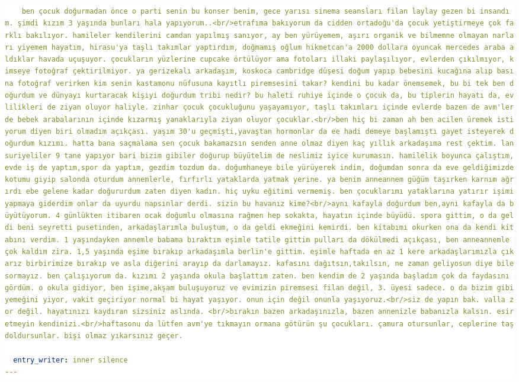 ```yaml
    ben çocuk doğurmadan önce o parti senin bu konser benim, gece yarısı sinema seansları filan laylay gezen bi insandım. şimdi kızım 3 yaşında bunları hala yapıyorum..<br/>etrafıma bakıyorum da cidden ortadoğu'da çocuk yetiştirmeye çok farklı bakılıyor. hamileler kendilerini camdan yapılmış sanıyor, ay ben yürüyemem, aşırı organik ve bilmemne olmayan narları yiyemem hayatım, hirasu'ya taşlı takımlar yaptırdım, doğmamış oğlum hikmetcan'a 2000 dollara oyuncak mercedes araba aldıklar havada uçuşuyor. çocukların yüzlerine cupcake örtülüyor ama fotoları illaki paylaşılıyor, evlerden çıkılmıyor, kimseye fotoğraf çektirilmiyor. ya gerizekalı arkadaşım, koskoca cambridge düşesi doğum yapıp bebesini kucağına alıp basına fotoğraf verirken kim senin kastamonu nüfusuna kayıtlı piremsesini takar? kendini bu kadar önemsemek, bu bi tek ben doğurdum ve dünyayı kurtaracak kişiyi doğurdum tribi nedir? bu haleti ruhiye içinde o çocuk da, bu tiplerin hayatı da, evlilikleri de ziyan oluyor haliyle. zinhar çocuk çocukluğunu yaşayamıyor, taşlı takımları içinde evlerde bazen de avm'lerde bebek arabalarının içinde kızarmış yanaklarıyla ziyan oluyor çocuklar.<br/>ben hiç bi zaman ah ben acilen üremek istiyorum diyen biri olmadım açıkçası. yaşım 30'u geçmişti,yavaştan hormonlar da ee hadi demeye başlamıştı gayet isteyerek doğurdum kızımı. hatta bana saçmalama sen çocuk bakamazsın senden anne olmaz diyen kaç yıllık arkadaşıma rest çektim. lan suriyeliler 9 tane yapıyor bari bizim gibiler doğurup büyütelim de neslimiz iyice kurumasın. hamilelik boyunca çalıştım, evde iş de yaptım,spor da yaptım, gezdim tozdum da. doğumhaneye bile yürüyerek indim, doğumdan sonra da eve geldiğimizde kotumu giyip salonda oturdum annemlerle, fırfırlı yataklarda yatmak yerine. ya benim anneannem güğüm taşırken karnım ağrırdı ebe gelene kadar doğururdum zaten diyen kadın. hiç uyku eğitimi vermemiş. ben çocuklarımı yataklarına yatırır işimi yapmaya giderdim onlar da uyurdu napsınlar derdi. sizin bu havanız kime?<br/>aynı kafayla doğurdum ben,aynı kafayla da büyütüyorum. 4 günlükten itibaren ocak doğumlu olmasına rağmen hep sokakta, hayatın içinde büyüdü. spora gittim, o da geldi beni seyretti pusetinden, arkadaşlarımla buluştum, o da geldi ekmeğini kemirdi. ben kitabımı okurken ona da kendi kitabını verdim. 1 yaşındayken annemle babama bıraktım eşimle tatile gittim pulları da dökülmedi açıkçası, ben anneannemle çok kaldım zira. 1,5 yaşında eşime bırakıp arkadaşımla berlin'e gittim. eşimle haftada en az 1 kere arkadaşlarımızla çıkarız birbirimize bırakıp ve asla diğerini arayıp da darlamayız. kafasını dağıtsın,takılsın, ne zaman geliyosun diye bile sormayız. ben çalışıyorum da. kızımı 2 yaşında okula başlattım zaten. ben kendim de 2 yaşında başladım çok da faydasını gördüm. o okula gidiyor, ben işime,akşam buluşuyoruz ve evimizin piremsesi filan değil, 3. üyesi sadece. o da bizim gibi yemeğini yiyor, vakit geçiriyor normal bi hayat yaşıyor. onun için değil onunla yaşıyoruz.<br/>siz de yapın bak. valla zor değil. hayatınızı kaydıran sizsiniz aslında. <br/>bırakın bazen arkadaşınızla, bazen annenizle babanızla kalsın. esir etmeyin kendinizi.<br/>haftasonu da lütfen avm'ye tıkmayın ormana götürün şu çocukları. çamura otursunlar, ceplerine taş doldursunlar. bişi olmaz yıkarsınız geçer.
   
  entry_writer: inner silence
---
```

